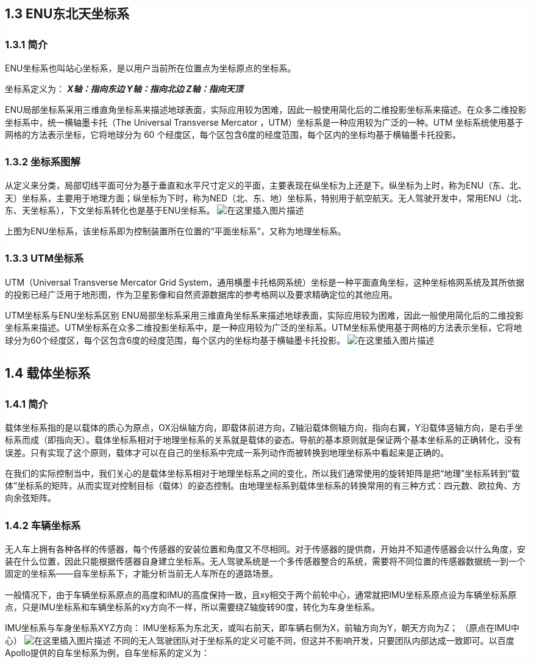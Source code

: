 ## 1.3 ENU东北天坐标系

### 1.3.1 简介

ENU坐标系也叫站心坐标系，是以用户当前所在位置点为坐标原点的坐标系。

坐标系定义为：
***X轴：指向东边
Y轴：指向北边
Z轴：指向天顶***

ENU局部坐标系采用三维直角坐标系来描述地球表面，实际应用较为困难，因此一般使用简化后的二维投影坐标系来描述。在众多二维投影坐标系中，统一横轴墨卡托（The Universal Transverse Mercator ，UTM）坐标系是一种应用较为广泛的一种。UTM 坐标系统使用基于网格的方法表示坐标，它将地球分为 60 个经度区，每个区包含6度的经度范围，每个区内的坐标均基于横轴墨卡托投影。

### 1.3.2 坐标系图解

从定义来分类，局部切线平面可分为基于垂直和水平尺寸定义的平面，主要表现在纵坐标为上还是下。纵坐标为上时，称为ENU（东、北、天）坐标系，主要用于地理方面；纵坐标为下时，称为NED（北、东、地）坐标系，特别用于航空航天。无人驾驶开发中，常用ENU（北、东、天坐标系），下文坐标系转化也是基于ENU坐标系。
![在这里插入图片描述](https://img-blog.csdnimg.cn/2229cd73a9cf41afa9667de5c0b3c8cd.png?x-oss-process=image/watermark,type_ZHJvaWRzYW5zZmFsbGJhY2s,shadow_50,text_Q1NETiBAU0pUVS16cQ==,size_20,color_FFFFFF,t_70,g_se,x_16)

上图为ENU坐标系，该坐标系即为控制装置所在位置的“平面坐标系”，又称为地理坐标系。

### 1.3.3 UTM坐标系

UTM（Universal Transverse Mercator Grid System，通用横墨卡托格网系统）坐标是一种平面直角坐标，这种坐标格网系统及其所依据的投影已经广泛用于地形图，作为卫星影像和自然资源数据库的参考格网以及要求精确定位的其他应用。

UTM坐标系与ENU坐标系区别
ENU局部坐标系采用三维直角坐标系来描述地球表面，实际应用较为困难，因此一般使用简化后的二维投影坐标系来描述。UTM坐标系在众多二维投影坐标系中，是一种应用较为广泛的坐标系。UTM坐标系使用基于网格的方法表示坐标，它将地球分为60个经度区，每个区包含6度的经度范围，每个区内的坐标均基于横轴墨卡托投影。
![在这里插入图片描述](https://img-blog.csdnimg.cn/d4560171e7374e3b8be4e1d472eb217c.png?x-oss-process=image/watermark,type_ZHJvaWRzYW5zZmFsbGJhY2s,shadow_50,text_Q1NETiBAU0pUVS16cQ==,size_20,color_FFFFFF,t_70,g_se,x_16)

## 1.4 载体坐标系

### 1.4.1 简介

载体坐标系指的是以载体的质心为原点，OX沿纵轴方向，即载体前进方向，Z轴沿载体侧轴方向，指向右翼，Y沿载体竖轴方向，是右手坐标系而成（即指向天）。载体坐标系相对于地理坐标系的关系就是载体的姿态。导航的基本原则就是保证两个基本坐标系的正确转化，没有误差。只有实现了这个原则，载体才可以在自己的坐标系中完成一系列动作而被转换到地理坐标系中看起来是正确的。

在我们的实际控制当中，我们关心的是载体坐标系相对于地理坐标系之间的变化，所以我们通常使用的旋转矩阵是把“地理”坐标系转到“载体”坐标系的矩阵，从而实现对控制目标（载体）的姿态控制。由地理坐标系到载体坐标系的转换常用的有三种方式：四元数、欧拉角、方向余弦矩阵。

### 1.4.2 车辆坐标系

无人车上拥有各种各样的传感器，每个传感器的安装位置和角度又不尽相同。对于传感器的提供商，开始并不知道传感器会以什么角度，安装在什么位置，因此只能根据传感器自身建立坐标系。无人驾驶系统是一个多传感器整合的系统，需要将不同位置的传感器数据统一到一个固定的坐标系——自车坐标系下，才能分析当前无人车所在的道路场景。

一般情况下，由于车辆坐标系原点的高度和IMU的高度保持一致，且xy相交于两个前轮中心，通常就把IMU坐标系原点设为车辆坐标系原点，只是IMU坐标系和车辆坐标系的xy方向不一样，所以需要绕Z轴旋转90度，转化为车身坐标系。

IMU坐标系与车身坐标系XYZ方向：
IMU坐标系为东北天，或叫右前天，即车辆右侧为X，前轴方向为Y，朝天方向为Z；
（原点在IMU中心）
![在这里插入图片描述](https://img-blog.csdnimg.cn/db03ac36a44e468e9edc4c00eb59d782.png?x-oss-process=image/watermark,type_ZHJvaWRzYW5zZmFsbGJhY2s,shadow_50,text_Q1NETiBAU0pUVS16cQ==,size_20,color_FFFFFF,t_70,g_se,x_16)
不同的无人驾驶团队对于坐标系的定义可能不同，但这并不影响开发，只要团队内部达成一致即可。以百度Apollo提供的自车坐标系为例，自车坐标系的定义为：
